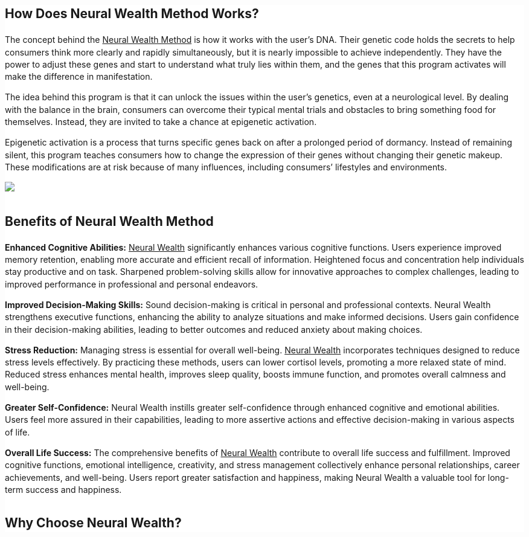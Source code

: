 **How Does Neural Wealth Method Works?**
----------------------------------------

The concept behind the [Neural Wealth Method](https://neural-wealth.wixsite.com/neural-wealth-method) is how it works with the user’s DNA. Their genetic code holds the secrets to help consumers think more clearly and rapidly simultaneously, but it is nearly impossible to achieve independently. They have the power to adjust these genes and start to understand what truly lies within them, and the genes that this program activates will make the difference in manifestation.

The idea behind this program is that it can unlock the issues within the user’s genetics, even at a neurological level. By dealing with the balance in the brain, consumers can overcome their typical mental trials and obstacles to bring something food for themselves. Instead, they are invited to take a chance at epigenetic activation.

Epigenetic activation is a process that turns specific genes back on after a prolonged period of dormancy. Instead of remaining silent, this program teaches consumers how to change the expression of their genes without changing their genetic makeup. These modifications are at risk because of many influences, including consumers’ lifestyles and environments.

[![](https://blogger.googleusercontent.com/img/b/R29vZ2xl/AVvXsEizNHiLlTBsHzjExCaE6OeIg9ELaRIy_RO67ew3bcMixQCwODi78tsBryARky_0VGivwG8vJYTjisoR22WkL3v4qVeJK0nR4tn-LX8w78jvL8j8vo4MM4YverwAJms7oU3CLcZZ01p6S7wOeqrioR0O0wkfDsWjNHxKd_ZIpU_q0nq6vhAQIM8_pHARChbn/w640-h384/66e00a5b61cef70212681989.png)](https://www.globalfitnessmart.com/get-neural-wealth)

**Benefits of Neural Wealth Method**
------------------------------------

**Enhanced Cognitive Abilities:** [Neural Wealth](https://soundcloud.com/neural-wealth/neural-wealth-promote-cognition-overall-brain-activity-price-37bottle) significantly enhances various cognitive functions. Users experience improved memory retention, enabling more accurate and efficient recall of information. Heightened focus and concentration help individuals stay productive and on task. Sharpened problem-solving skills allow for innovative approaches to complex challenges, leading to improved performance in professional and personal endeavors.

**Improved Decision-Making Skills:** Sound decision-making is critical in personal and professional contexts. Neural Wealth strengthens executive functions, enhancing the ability to analyze situations and make informed decisions. Users gain confidence in their decision-making abilities, leading to better outcomes and reduced anxiety about making choices.

**Stress Reduction:** Managing stress is essential for overall well-being. [Neural Wealth](https://sites.google.com/view/neuralwealthmethod/neural-wealth-method-reviews) incorporates techniques designed to reduce stress levels effectively. By practicing these methods, users can lower cortisol levels, promoting a more relaxed state of mind. Reduced stress enhances mental health, improves sleep quality, boosts immune function, and promotes overall calmness and well-being.

**Greater Self-Confidence:** Neural Wealth instills greater self-confidence through enhanced cognitive and emotional abilities. Users feel more assured in their capabilities, leading to more assertive actions and effective decision-making in various aspects of life.

**Overall Life Success:** The comprehensive benefits of [Neural Wealth](https://neural-wealth.unicornplatform.page/neural-wealth-method/) contribute to overall life success and fulfillment. Improved cognitive functions, emotional intelligence, creativity, and stress management collectively enhance personal relationships, career achievements, and well-being. Users report greater satisfaction and happiness, making Neural Wealth a valuable tool for long-term success and happiness.

**Why Choose Neural Wealth?**
-----------------------------
